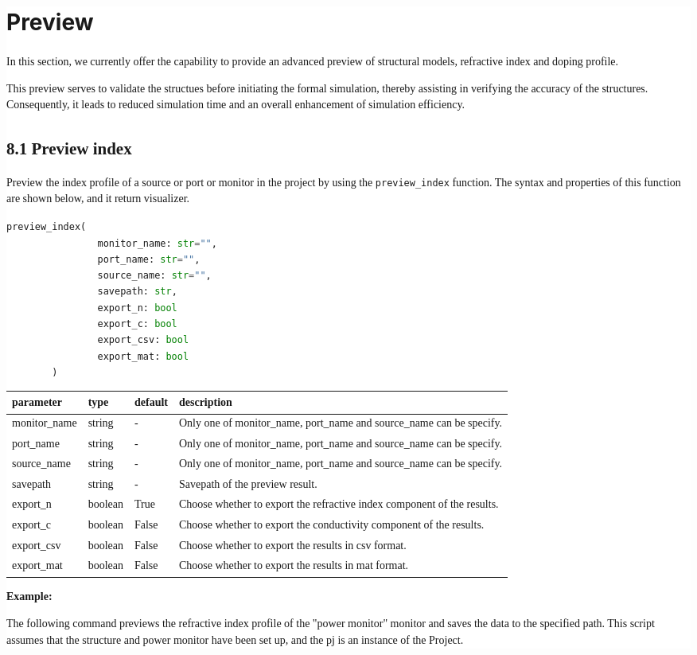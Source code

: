 # Preview

<font face = "Calibri">

<div class="text-justify">

In this section, we currently offer the capability to provide an advanced preview of structural models, refractive index and doping profile.

This preview serves to validate the structues before initiating the formal simulation, thereby assisting in verifying the accuracy of the structures. Consequently, it leads to reduced simulation time and an overall enhancement of simulation efficiency.

## 8.1 Preview index


Preview the index profile of a source or port or monitor in the project by using the  `preview_index` function. The syntax and properties of this function are shown below, and it return visualizer.

```python
preview_index(
                monitor_name: str="",
                port_name: str="",
                source_name: str="",
                savepath: str,
                export_n: bool
                export_c: bool
                export_csv: bool
                export_mat: bool
        )
```

| parameter                      | type    | default   | description                                                                  |
|:-------------------------------|:--------|:----------|:-----------------------------------------------------------------------------|
| monitor_name                   | string  |  -         | Only one of monitor_name, port_name and source_name can be specify.               |
| port_name                      | string  |-           |  Only one of monitor_name, port_name and source_name can be specify.           |
| source_name                    | string  |  -         |  Only one of monitor_name, port_name and source_name can be specify.          |
| savepath                       | string  |  -         |   Savepath of the preview result.                           |
| export_n                       | boolean | True      | Choose whether to export the refractive index component of the results.                                               |
| export_c                       | boolean | False     | Choose whether to export the conductivity component of the results.                                      |
| export_csv                     | boolean | False     |  Choose whether to export the results in csv format.                                |
| export_mat                     | boolean | False     |   Choose whether to export the results in mat format.                           |


**Example:**

The following command previews the refractive index profile of the "power monitor" monitor and saves the data to the specified path. This script assumes that the structure and  power monitor have been set up, and the pj is an instance of the Project.
